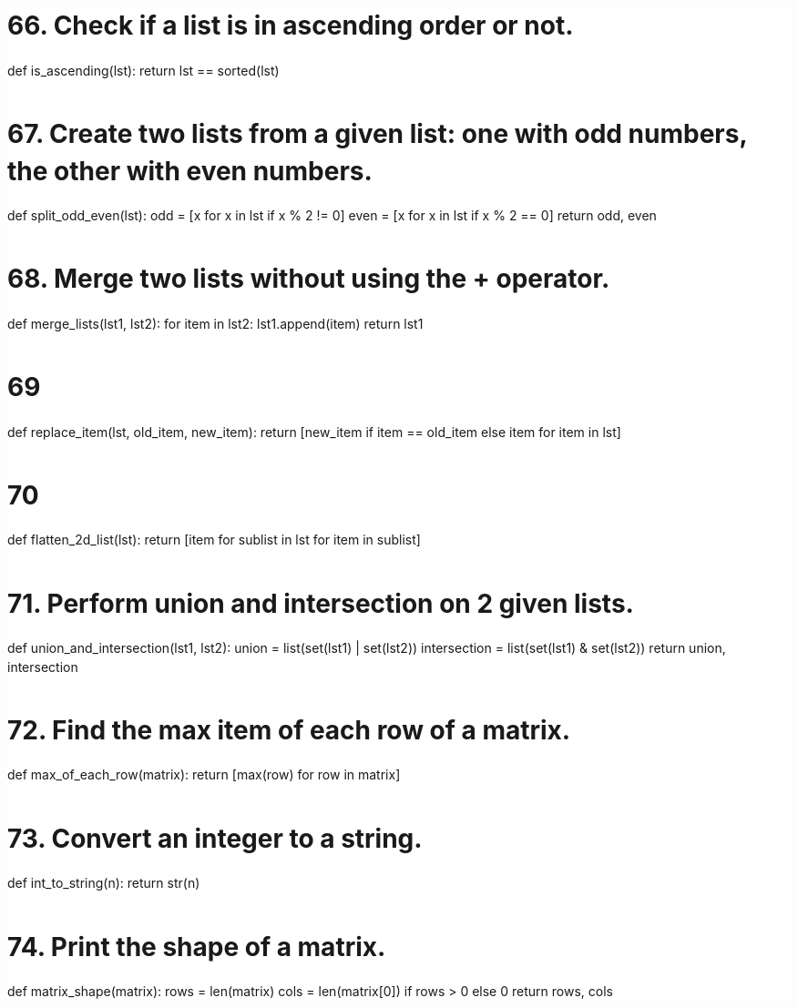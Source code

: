 # 66. Check if a list is in ascending order or not.
def is_ascending(lst):
    return lst == sorted(lst)

# 67. Create two lists from a given list: one with odd numbers, the other with even numbers.
def split_odd_even(lst):
    odd = [x for x in lst if x % 2 != 0]
    even = [x for x in lst if x % 2 == 0]
    return odd, even

# 68. Merge two lists without using the + operator.
def merge_lists(lst1, lst2):
    for item in lst2:
        lst1.append(item)
    return lst1

# 69
def replace_item(lst, old_item, new_item):
    return [new_item if item == old_item else item for item in lst]

# 70
def flatten_2d_list(lst):
    return [item for sublist in lst for item in sublist]
# 71. Perform union and intersection on 2 given lists.
def union_and_intersection(lst1, lst2):
    union = list(set(lst1) | set(lst2))
    intersection = list(set(lst1) & set(lst2))
    return union, intersection

# 72. Find the max item of each row of a matrix.
def max_of_each_row(matrix):
    return [max(row) for row in matrix]

# 73. Convert an integer to a string.
def int_to_string(n):
    return str(n)

# 74. Print the shape of a matrix.
def matrix_shape(matrix):
    rows = len(matrix)
    cols = len(matrix[0]) if rows > 0 else 0
    return rows, cols
